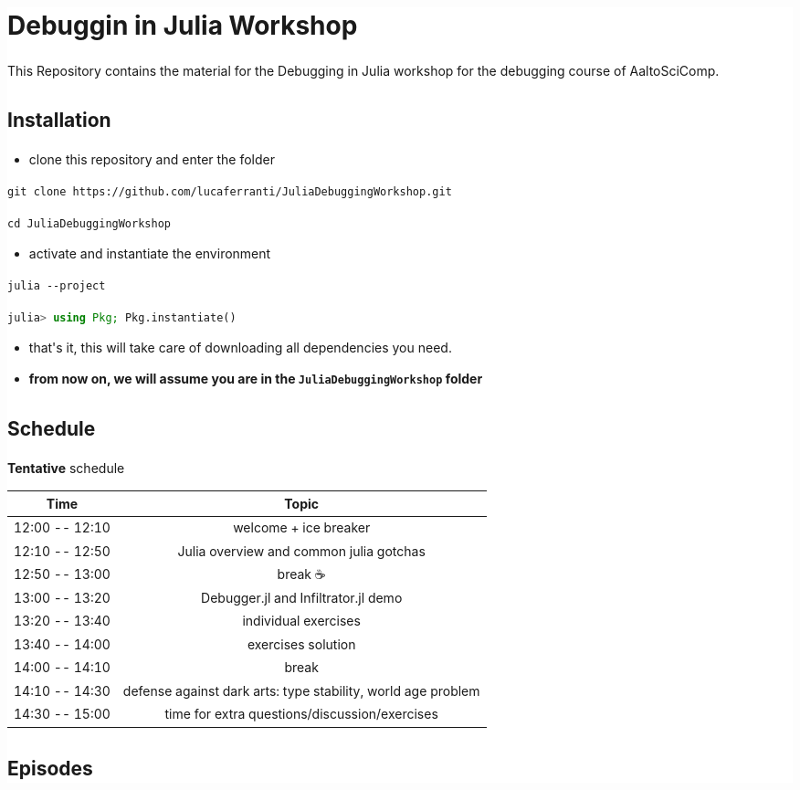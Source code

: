 # Debuggin in Julia Workshop

This Repository contains the material for the Debugging in Julia workshop for the debugging course of AaltoSciComp.

## Installation

- clone this repository and enter the folder

```
git clone https://github.com/lucaferranti/JuliaDebuggingWorkshop.git
```

```
cd JuliaDebuggingWorkshop
```

- activate and instantiate the environment

```
julia --project
```

```julia
julia> using Pkg; Pkg.instantiate()
```

- that's it, this will take care of downloading all dependencies you need. 

- **from now on, we will assume you are in the `JuliaDebuggingWorkshop` folder**

## Schedule

**Tentative** schedule

| Time | Topic  |
|:--------------:|:---------------------:|
| 12:00 -- 12:10 | welcome + ice breaker |
| 12:10 -- 12:50 | Julia overview and common julia gotchas |
| 12:50 -- 13:00 | break :coffee: |
| 13:00 -- 13:20 | Debugger.jl and Infiltrator.jl demo |
| 13:20 -- 13:40 | individual exercises |
| 13:40 -- 14:00 | exercises solution |
| 14:00 -- 14:10 | break                                         |
| 14:10 -- 14:30 | defense against dark arts: type stability, world age problem  |
| 14:30 -- 15:00 | time for extra questions/discussion/exercises | 

## Episodes
